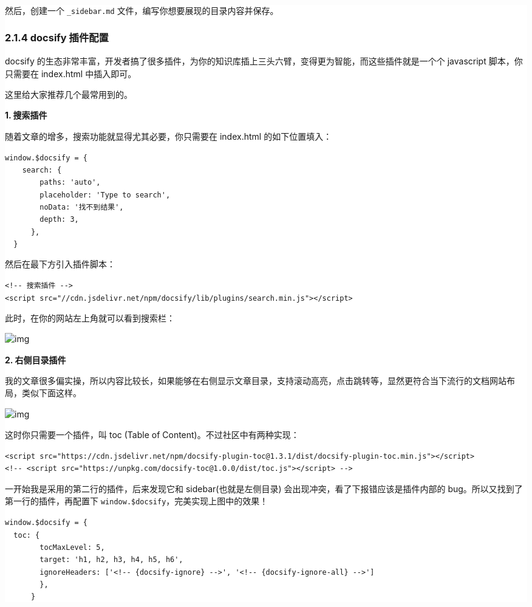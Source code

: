 然后，创建一个 `_sidebar.md` 文件，编写你想要展现的目录内容并保存。

### 2.1.4 docsify 插件配置

docsify 的生态非常丰富，开发者搞了很多插件，为你的知识库插上三头六臂，变得更为智能，而这些插件就是一个个 javascript 脚本，你只需要在 index.html 中插入即可。

这里给大家推荐几个最常用到的。

**1. 搜索插件**

随着文章的增多，搜索功能就显得尤其必要，你只需要在 index.html 的如下位置填入：

```text
window.$docsify = {
    search: {
        paths: 'auto',
        placeholder: 'Type to search',
        noData: '找不到结果',
        depth: 3,
      },
  }
```

然后在最下方引入插件脚本：

```text
<!-- 搜索插件 -->
<script src="//cdn.jsdelivr.net/npm/docsify/lib/plugins/search.min.js"></script>
```

此时，在你的网站左上角就可以看到搜索栏：

![img](https://axcvs2xtkbpq.compat.objectstorage.ap-singapore-1.oraclecloud.com/bucket-20240802-0845/v2-9ef55702468176d9e190ed7c8a49e9f7_1440w.webp)

**2. 右侧目录插件**

我的文章很多偏实操，所以内容比较长，如果能够在右侧显示文章目录，支持滚动高亮，点击跳转等，显然更符合当下流行的文档网站布局，类似下面这样。

![img](https://axcvs2xtkbpq.compat.objectstorage.ap-singapore-1.oraclecloud.com/bucket-20240802-0845/v2-0d5ca398729b60cb3a2578e10e041f89_1440w.webp)

这时你只需要一个插件，叫 toc (Table of Content)。不过社区中有两种实现：

```text
<script src="https://cdn.jsdelivr.net/npm/docsify-plugin-toc@1.3.1/dist/docsify-plugin-toc.min.js"></script>
<!-- <script src="https://unpkg.com/docsify-toc@1.0.0/dist/toc.js"></script> -->
```

一开始我是采用的第二行的插件，后来发现它和 sidebar(也就是左侧目录) 会出现冲突，看了下报错应该是插件内部的 bug。所以又找到了第一行的插件，再配置下 `window.$docsify`，完美实现上图中的效果！

```text
window.$docsify = {
  toc: {
        tocMaxLevel: 5,
        target: 'h1, h2, h3, h4, h5, h6',
        ignoreHeaders: ['<!-- {docsify-ignore} -->', '<!-- {docsify-ignore-all} -->']
        },
      }
```

